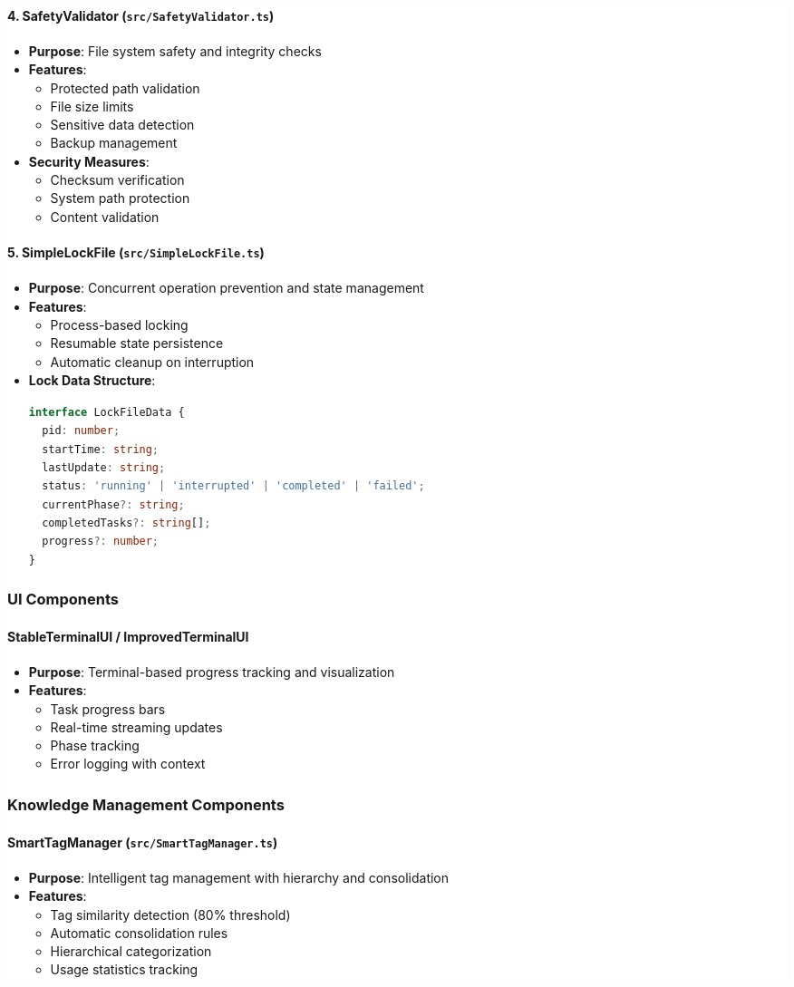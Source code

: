 #### 4. SafetyValidator (`src/SafetyValidator.ts`)
- **Purpose**: File system safety and integrity checks
- **Features**:
  - Protected path validation
  - File size limits
  - Sensitive data detection
  - Backup management
- **Security Measures**:
  - Checksum verification
  - System path protection
  - Content validation

#### 5. SimpleLockFile (`src/SimpleLockFile.ts`)
- **Purpose**: Concurrent operation prevention and state management
- **Features**:
  - Process-based locking
  - Resumable state persistence
  - Automatic cleanup on interruption
- **Lock Data Structure**:
  ```typescript
  interface LockFileData {
    pid: number;
    startTime: string;
    lastUpdate: string;
    status: 'running' | 'interrupted' | 'completed' | 'failed';
    currentPhase?: string;
    completedTasks?: string[];
    progress?: number;
  }
  ```

### UI Components

#### StableTerminalUI / ImprovedTerminalUI
- **Purpose**: Terminal-based progress tracking and visualization
- **Features**:
  - Task progress bars
  - Real-time streaming updates
  - Phase tracking
  - Error logging with context

### Knowledge Management Components

#### SmartTagManager (`src/SmartTagManager.ts`)
- **Purpose**: Intelligent tag management with hierarchy and consolidation
- **Features**:
  - Tag similarity detection (80% threshold)
  - Automatic consolidation rules
  - Hierarchical categorization
  - Usage statistics tracking
